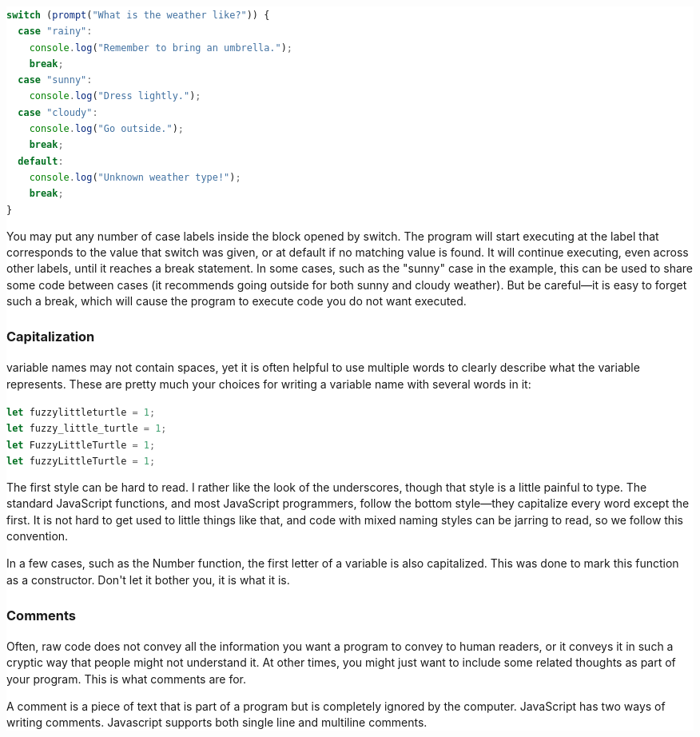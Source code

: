 ```js
switch (prompt("What is the weather like?")) {
  case "rainy":
    console.log("Remember to bring an umbrella.");
    break;
  case "sunny":
    console.log("Dress lightly.");
  case "cloudy":
    console.log("Go outside.");
    break;
  default:
    console.log("Unknown weather type!");
    break;
}
```

You may put any number of case labels inside the block opened by switch. The program will start executing at the label that corresponds to the value that switch was given, or at default if no matching value is found. It will continue executing, even across other labels, until it reaches a break statement. In some cases, such as the "sunny" case in the example, this can be used to share some code between cases (it recommends going outside for both sunny and cloudy weather). But be careful—it is easy to forget such a break, which will cause the program to execute code you do not want executed.

### <a id="javascript-capitalization"></a>Capitalization

variable names may not contain spaces, yet it is often helpful to use multiple words to clearly describe what the variable represents. These are pretty much your choices for writing a variable name with several words in it:

```js
let fuzzylittleturtle = 1;
let fuzzy_little_turtle = 1;
let FuzzyLittleTurtle = 1;
let fuzzyLittleTurtle = 1;
```

The first style can be hard to read. I rather like the look of the underscores, though that style is a little painful to type. The standard JavaScript functions, and most JavaScript programmers, follow the bottom style—they capitalize every word except the first. It is not hard to get used to little things like that, and code with mixed naming styles can be jarring to read, so we follow this convention.

In a few cases, such as the Number function, the first letter of a variable is also capitalized. This was done to mark this function as a constructor. Don't let it bother you, it is what it is.

### <a id="javascript-comments"></a>Comments

Often, raw code does not convey all the information you want a program to convey to human readers, or it conveys it in such a cryptic way that people might not understand it. At other times, you might just want to include some related thoughts as part of your program. This is what comments are for.

A comment is a piece of text that is part of a program but is completely ignored by the computer. JavaScript has two ways of writing comments. Javascript supports both single line and multiline comments.
